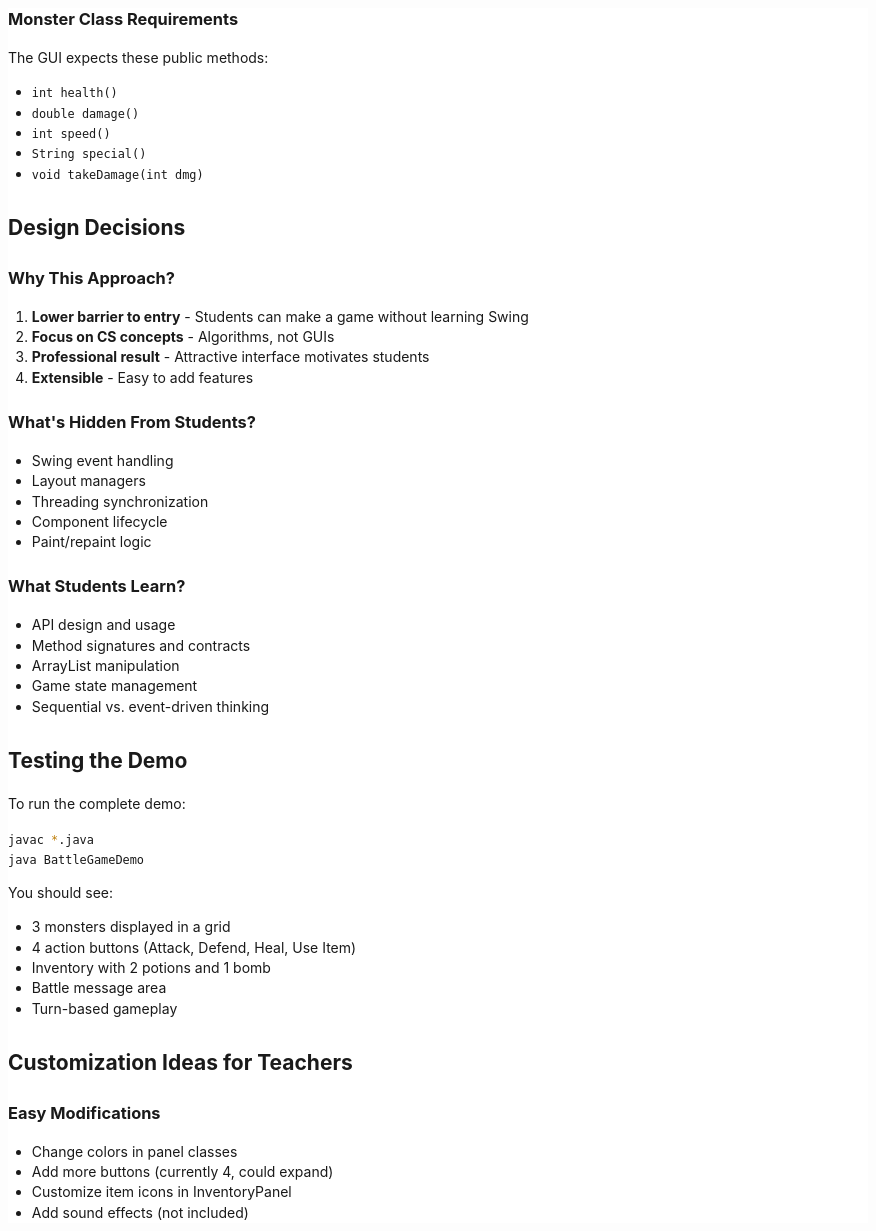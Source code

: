 ### Monster Class Requirements
The GUI expects these public methods:
- `int health()`
- `double damage()`
- `int speed()`
- `String special()`
- `void takeDamage(int dmg)`

## Design Decisions

### Why This Approach?
1. **Lower barrier to entry** - Students can make a game without learning Swing
2. **Focus on CS concepts** - Algorithms, not GUIs
3. **Professional result** - Attractive interface motivates students
4. **Extensible** - Easy to add features

### What's Hidden From Students?
- Swing event handling
- Layout managers
- Threading synchronization
- Component lifecycle
- Paint/repaint logic

### What Students Learn?
- API design and usage
- Method signatures and contracts
- ArrayList manipulation
- Game state management
- Sequential vs. event-driven thinking

## Testing the Demo

To run the complete demo:
```bash
javac *.java
java BattleGameDemo
```

You should see:
- 3 monsters displayed in a grid
- 4 action buttons (Attack, Defend, Heal, Use Item)
- Inventory with 2 potions and 1 bomb
- Battle message area
- Turn-based gameplay

## Customization Ideas for Teachers

### Easy Modifications
- Change colors in panel classes
- Add more buttons (currently 4, could expand)
- Customize item icons in InventoryPanel
- Add sound effects (not included)
